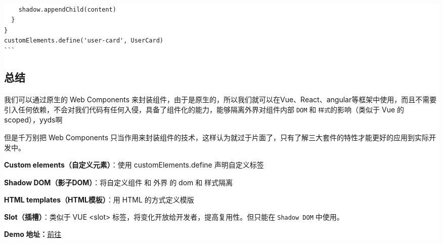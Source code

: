         shadow.appendChild(content)
      }
    }
    customElements.define('user-card', UserCard)
    ```


## 总结

我们可以通过原生的 Web Components 来封装组件，由于是原生的，所以我们就可以在Vue、React、angular等框架中使用，而且不需要引入任何依赖，不会对我们代码有任何入侵，具备了组件化的能力，能够隔离外界对组件内部 `DOM` 和 `样式`的影响（类似于 Vue 的 scoped），yyds啊

但是千万别把 Web Components 只当作用来封装组件的技术，这样认为就过于片面了，只有了解三大套件的特性才能更好的应用到实际开发中。

 **Custom elements（自定义元素）**：使用 customElements.define 声明自定义标签
 
 **Shadow DOM（影子DOM）**：将自定义组件 和 外界 的 dom 和 样式隔离
 
 **HTML templates（HTML模板）**：用 HTML 的方式定义模版
 
 **Slot（插槽）**：类似于 VUE \<slot\> 标签，将变化开放给开发者，提高复用性。但只能在 `Shadow DOM` 中使用。

**Demo 地址：**[前往](https://github.com/nanjingcaiyong/webcomponents-demos)

